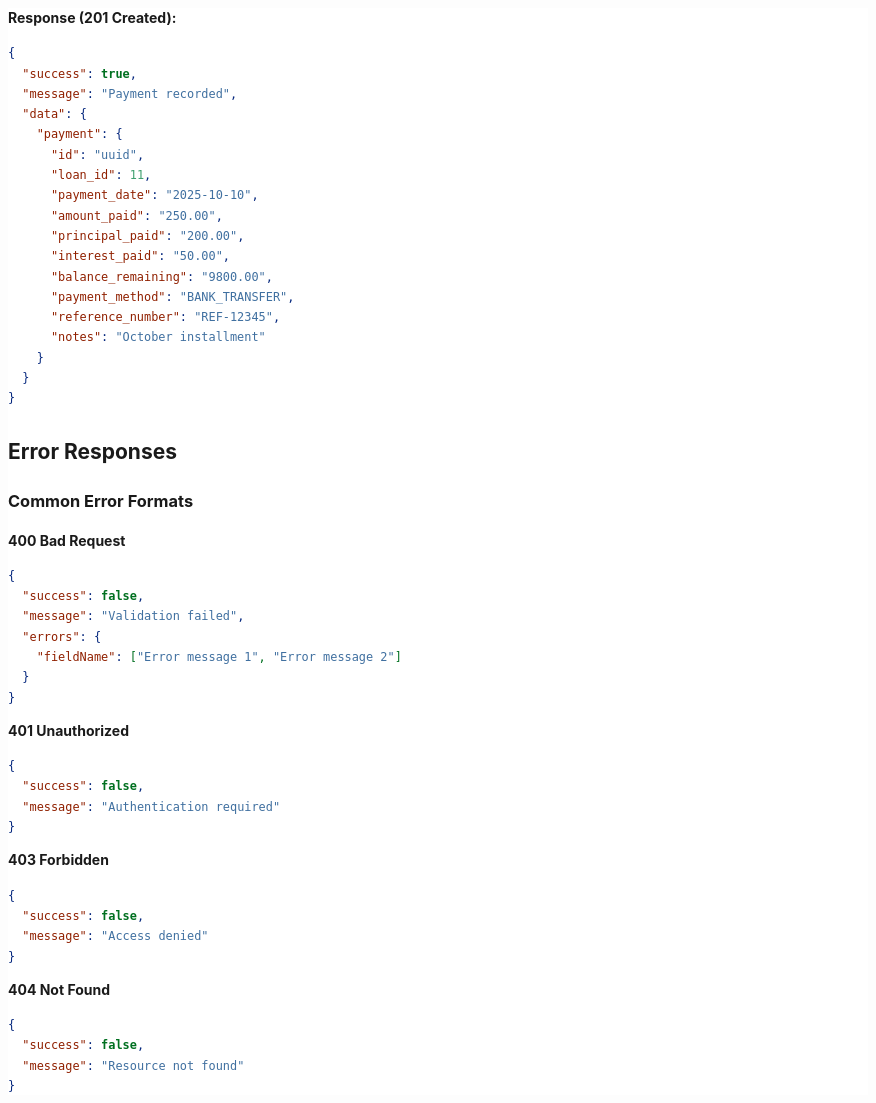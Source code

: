 **Response (201 Created):**
```json
{
  "success": true,
  "message": "Payment recorded",
  "data": {
    "payment": {
      "id": "uuid",
      "loan_id": 11,
      "payment_date": "2025-10-10",
      "amount_paid": "250.00",
      "principal_paid": "200.00",
      "interest_paid": "50.00",
      "balance_remaining": "9800.00",
      "payment_method": "BANK_TRANSFER",
      "reference_number": "REF-12345",
      "notes": "October installment"
    }
  }
}
```

## Error Responses

### Common Error Formats

**400 Bad Request**
```json
{
  "success": false,
  "message": "Validation failed",
  "errors": {
    "fieldName": ["Error message 1", "Error message 2"]
  }
}
```

**401 Unauthorized**
```json
{
  "success": false,
  "message": "Authentication required"
}
```

**403 Forbidden**
```json
{
  "success": false,
  "message": "Access denied"
}
```

**404 Not Found**
```json
{
  "success": false,
  "message": "Resource not found"
}
```
